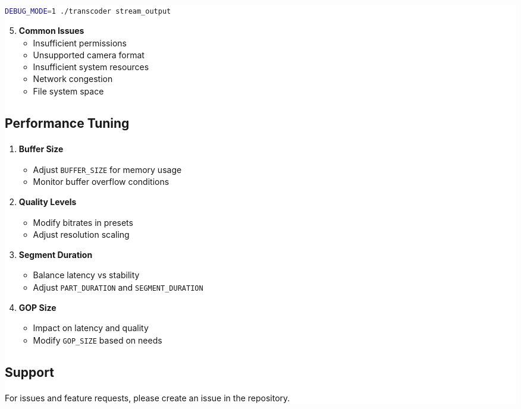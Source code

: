    ```bash
   DEBUG_MODE=1 ./transcoder stream_output
   ```

5. **Common Issues**
   - Insufficient permissions
   - Unsupported camera format
   - Insufficient system resources
   - Network congestion
   - File system space

## Performance Tuning

1. **Buffer Size**

   - Adjust `BUFFER_SIZE` for memory usage
   - Monitor buffer overflow conditions

2. **Quality Levels**

   - Modify bitrates in presets
   - Adjust resolution scaling

3. **Segment Duration**

   - Balance latency vs stability
   - Adjust `PART_DURATION` and `SEGMENT_DURATION`

4. **GOP Size**
   - Impact on latency and quality
   - Modify `GOP_SIZE` based on needs

## Support

For issues and feature requests, please create an issue in the repository.
